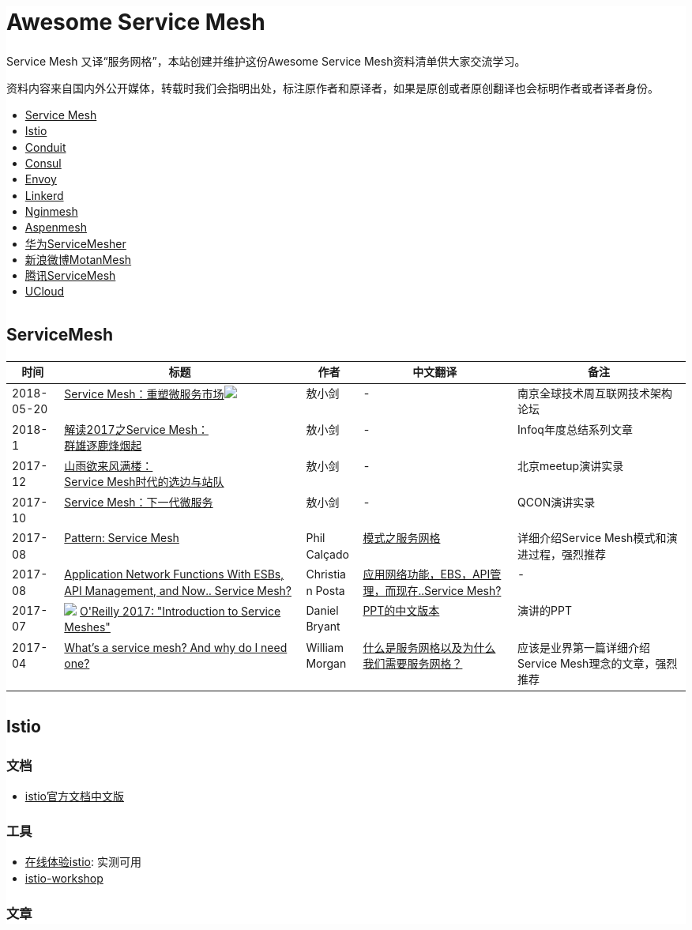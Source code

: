 # Awesome Service Mesh

Service Mesh 又译“服务网格”，本站创建并维护这份Awesome Service Mesh资料清单供大家交流学习。

资料内容来自国内外公开媒体，转载时我们会指明出处，标注原作者和原译者，如果是原创或者原创翻译也会标明作者或者译者身份。

- [Service Mesh](#servicemesh)
- [Istio](#istio)
- [Conduit](#conduit)
- [Consul](#consul)
- [Envoy](#envoy)
- [Linkerd](#linkerd)
- [Nginmesh](#nginmesh)
- [Aspenmesh](#aspenmesh)
- [华为ServiceMesher](#华为)
- [新浪微博MotanMesh](#MotanMesh)
- [腾讯ServiceMesh](#tencent)
- [UCloud](#ucloud)

## ServiceMesh

| 时间 | 标题 | 作者 | 中文翻译 | 备注 |
|--|--------|--------|----|----|
| 2018-05-20 | [Service Mesh：重塑微服务市场](https://www.servicemesher.com/blog/service-mesh-rebuild-microservice-market/)![](images/new_red.png) | 敖小剑   | - | 南京全球技术周互联网技术架构论坛 |
| 2018-1 |   [解读2017之Service Mesh：<br>群雄逐鹿烽烟起](https://mp.weixin.qq.com/s?__biz=MzIwMzg1ODcwMw==&mid=2247487273&idx=1&sn=f654a9a8cb85d8cf2d06e469585cce8a&chksm=96c9b949a1be305f3eaa18e3fcb29cf66b4f51f37869e7ccd8c080a8ded8f4ecfe78e3de8ac6&mpshare=1&scene=1&srcid=1227PrB5dA8Hr3CHPv6B9PEN&pass_ticket=K%2FYVK4frKmQIBjzOKz2fFYc%2BwxcpMJV4d14ui%2BayOESnQJD%2BLr5DtBVa12t1Zu2N#rd)  | 敖小剑   | - | Infoq年度总结系列文章 |
| 2017-12 |   [山雨欲来风满楼：<br>Service Mesh时代的选边与站队](https://mp.weixin.qq.com/s?__biz=MzU0MTMyMDg1NQ==&mid=2247483697&idx=1&sn=b5fdd3af4ae352942820cec9280257c3&chksm=fb2af2c9cc5d7bdf05b7a58ba9120f4390de52c9c74e3d5e6932ca6b9367677234dbf8af06c1&mpshare=1&scene=1&srcid=1220gyaL6UP5ZUFpMn0UgPke&pass_ticket=K%2FYVK4frKmQIBjzOKz2fFYc%2BwxcpMJV4d14ui%2BayOESnQJD%2BLr5DtBVa12t1Zu2N#rd)  | 敖小剑   | - | 北京meetup演讲实录 |
| 2017-10 |   [Service Mesh：下一代微服务](https://mp.weixin.qq.com/s?__biz=MzA3MDg4Nzc2NQ==&mid=2652136254&idx=1&sn=bba9bbd24ac8e5c1f6ef5d1125a6975b&chksm=84d53304b3a2ba12f88675c1bf51973aa1210d174da9e6c2ddcd1f3c84ec7e25987b3bce1071&mpshare=1&scene=1&srcid=1020GPmfbEVP9QDNlZBHg47I&pass_ticket=vR63tjXqn9DTRAEWRKRMIB8O1ybqCamYyCza7%2BE5YRJRfpf%2F5OwphFKHGOiDiS6u#rd)  | 敖小剑   | - | QCON演讲实录 |
| 2017-08|   [Pattern: Service Mesh](http://philcalcado.com/2017/08/03/pattern_service_mesh.html)  | Phil Calçado | [模式之服务网格](http://www.infoq.com/cn/articles/pattern-service-mesh?from=awesome-servicemesh) | 详细介绍Service Mesh模式和演进过程，强烈推荐 |
| 2017-08 |  [Application Network Functions With ESBs, API Management, and Now.. Service Mesh?](http://blog.christianposta.com/microservices/application-network-functions-with-esbs-api-management-and-now-service-mesh/)  | Christian Posta   | [应用网络功能，EBS，API管理，而现在..Service Mesh?](https://mp.weixin.qq.com/s?__biz=MzI5MDEzMzg5Nw==&mid=2660396277&idx=1&sn=e3fd0e49b4947e80fbfd3cdd781bad96&chksm=f7424e13c035c705401b08795eb5c494cd1001c39760bc603c377f550f999d5dc8355229b2f9&mpshare=1&scene=1&srcid=1108KXT47jsSir7gXXN7x1yj&pass_ticket=5n8O9dw5nrNWdp91I1Ex8q0wFqwN7oHELYvWuTB%2BJGXvmM0y3ASvIhOn%2FU9zG29J#rd)  | - |
| 2017-07| ![](images/ppt.png)  [O'Reilly 2017: "Introduction to Service Meshes"](https://www.slideshare.net/dbryant_uk/oreilly-2017-introduction-to-service-meshes)  | Daniel Bryant | [PPT的中文版本](https://github.com/thomaslwq/publicfiles/tree/master) | 演讲的PPT |
| 2017-04|   [What’s a service mesh? And why do I need one?](https://buoyant.io/2017/04/25/whats-a-service-mesh-and-why-do-i-need-one/)  |  William Morgan  | [什么是服务网格以及为什么我们需要服务网格？](http://www.infoq.com/cn/news/2017/11/WHAT-SERVICE-MESH-WHY-NEED) | 应该是业界第一篇详细介绍Service Mesh理念的文章，强烈推荐 |

## Istio

### 文档

- [istio官方文档中文版](https://istio.io/zh)

### 工具

- [在线体验istio](https://katacoda.com/courses/istio/): 实测可用
- [istio-workshop](https://github.com/retroryan/istio-workshop)

### 文章

